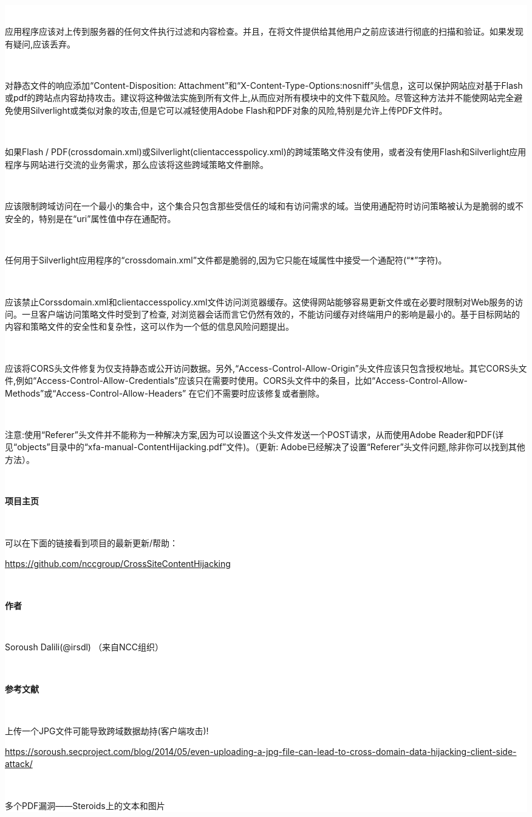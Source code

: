  

应用程序应该对上传到服务器的任何文件执行过滤和内容检查。并且，在将文件提供给其他用户之前应该进行彻底的扫描和验证。如果发现有疑问,应该丢弃。

 

对静态文件的响应添加“Content-Disposition: Attachment”和“X-Content-Type-Options:nosniff”头信息，这可以保护网站应对基于Flash或pdf的跨站点内容劫持攻击。建议将这种做法实施到所有文件上,从而应对所有模块中的文件下载风险。尽管这种方法并不能使网站完全避免使用Silverlight或类似对象的攻击,但是它可以减轻使用Adobe Flash和PDF对象的风险,特别是允许上传PDF文件时。

 

如果Flash / PDF(crossdomain.xml)或Silverlight(clientaccesspolicy.xml)的跨域策略文件没有使用，或者没有使用Flash和Silverlight应用程序与网站进行交流的业务需求，那么应该将这些跨域策略文件删除。

 

应该限制跨域访问在一个最小的集合中，这个集合只包含那些受信任的域和有访问需求的域。当使用通配符时访问策略被认为是脆弱的或不安全的，特别是在“uri”属性值中存在通配符。

 

任何用于Silverlight应用程序的“crossdomain.xml”文件都是脆弱的,因为它只能在域属性中接受一个通配符(“*”字符)。

 

应该禁止Corssdomain.xml和clientaccesspolicy.xml文件访问浏览器缓存。这使得网站能够容易更新文件或在必要时限制对Web服务的访问。一旦客户端访问策略文件时受到了检查, 对浏览器会话而言它仍然有效的，不能访问缓存对终端用户的影响是最小的。基于目标网站的内容和策略文件的安全性和复杂性，这可以作为一个低的信息风险问题提出。

 

应该将CORS头文件修复为仅支持静态或公开访问数据。另外,“Access-Control-Allow-Origin”头文件应该只包含授权地址。其它CORS头文件,例如“Access-Control-Allow-Credentials”应该只在需要时使用。CORS头文件中的条目，比如“Access-Control-Allow-Methods”或“Access-Control-Allow-Headers” 在它们不需要时应该修复或者删除。

 

注意:使用“Referer”头文件并不能称为一种解决方案,因为可以设置这个头文件发送一个POST请求，从而使用Adobe Reader和PDF(详见“objects”目录中的“xfa-manual-ContentHijacking.pdf”文件)。（更新: Adobe已经解决了设置“Referer”头文件问题,除非你可以找到其他方法）。

 

**项目主页**

 

可以在下面的链接看到项目的最新更新/帮助：

https://github.com/nccgroup/CrossSiteContentHijacking

 

**作者**

 

Soroush Dalili(@irsdl) （来自NCC组织）

 

**参考文献**

 

上传一个JPG文件可能导致跨域数据劫持(客户端攻击)!

https://soroush.secproject.com/blog/2014/05/even-uploading-a-jpg-file-can-lead-to-cross-domain-data-hijacking-client-side-attack/

 

多个PDF漏洞——Steroids上的文本和图片
